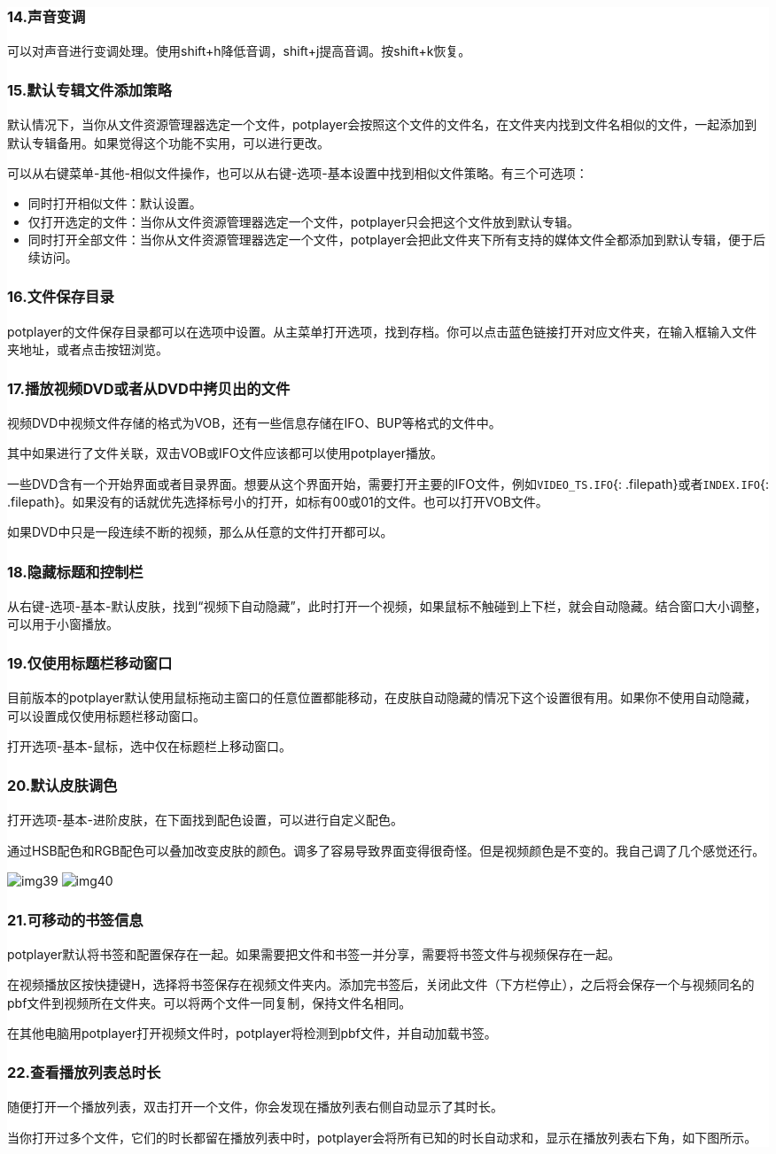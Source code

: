 ### 14.声音变调
可以对声音进行变调处理。使用shift+h降低音调，shift+j提高音调。按shift+k恢复。

### 15.默认专辑文件添加策略
默认情况下，当你从文件资源管理器选定一个文件，potplayer会按照这个文件的文件名，在文件夹内找到文件名相似的文件，一起添加到默认专辑备用。如果觉得这个功能不实用，可以进行更改。

可以从右键菜单-其他-相似文件操作，也可以从右键-选项-基本设置中找到相似文件策略。有三个可选项：

- 同时打开相似文件：默认设置。
- 仅打开选定的文件：当你从文件资源管理器选定一个文件，potplayer只会把这个文件放到默认专辑。
- 同时打开全部文件：当你从文件资源管理器选定一个文件，potplayer会把此文件夹下所有支持的媒体文件全都添加到默认专辑，便于后续访问。

### 16.文件保存目录
potplayer的文件保存目录都可以在选项中设置。从主菜单打开选项，找到存档。你可以点击蓝色链接打开对应文件夹，在输入框输入文件夹地址，或者点击按钮浏览。

### 17.播放视频DVD或者从DVD中拷贝出的文件
视频DVD中视频文件存储的格式为VOB，还有一些信息存储在IFO、BUP等格式的文件中。

其中如果进行了文件关联，双击VOB或IFO文件应该都可以使用potplayer播放。

一些DVD含有一个开始界面或者目录界面。想要从这个界面开始，需要打开主要的IFO文件，例如`VIDEO_TS.IFO`{: .filepath}或者`INDEX.IFO`{: .filepath}。如果没有的话就优先选择标号小的打开，如标有00或01的文件。也可以打开VOB文件。

如果DVD中只是一段连续不断的视频，那么从任意的文件打开都可以。

### 18.隐藏标题和控制栏
从右键-选项-基本-默认皮肤，找到“视频下自动隐藏”，此时打开一个视频，如果鼠标不触碰到上下栏，就会自动隐藏。结合窗口大小调整，可以用于小窗播放。

### 19.仅使用标题栏移动窗口
目前版本的potplayer默认使用鼠标拖动主窗口的任意位置都能移动，在皮肤自动隐藏的情况下这个设置很有用。如果你不使用自动隐藏，可以设置成仅使用标题栏移动窗口。

打开选项-基本-鼠标，选中仅在标题栏上移动窗口。

### 20.默认皮肤调色
打开选项-基本-进阶皮肤，在下面找到配色设置，可以进行自定义配色。

通过HSB配色和RGB配色可以叠加改变皮肤的颜色。调多了容易导致界面变得很奇怪。但是视频颜色是不变的。我自己调了几个感觉还行。

![img39](https://img.urlnode.com/file/3fdd6ac200eaf1da6f44d.png)
![img40](https://img.urlnode.com/file/070f58732c8e1e3653638.png)

### 21.可移动的书签信息
potplayer默认将书签和配置保存在一起。如果需要把文件和书签一并分享，需要将书签文件与视频保存在一起。

在视频播放区按快捷键H，选择将书签保存在视频文件夹内。添加完书签后，关闭此文件（下方栏停止），之后将会保存一个与视频同名的pbf文件到视频所在文件夹。可以将两个文件一同复制，保持文件名相同。

在其他电脑用potplayer打开视频文件时，potplayer将检测到pbf文件，并自动加载书签。

### 22.查看播放列表总时长

随便打开一个播放列表，双击打开一个文件，你会发现在播放列表右侧自动显示了其时长。

当你打开过多个文件，它们的时长都留在播放列表中时，potplayer会将所有已知的时长自动求和，显示在播放列表右下角，如下图所示。
